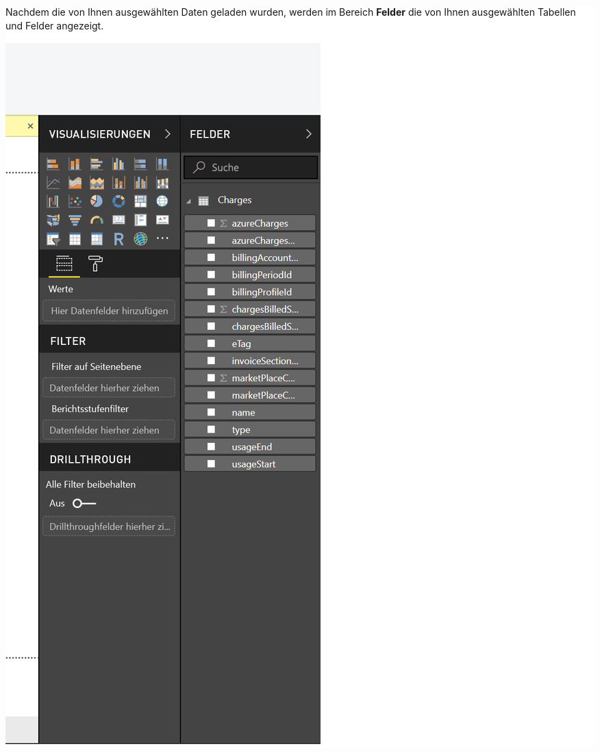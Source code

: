 Nachdem die von Ihnen ausgewählten Daten geladen wurden, werden im Bereich **Felder** die von Ihnen ausgewählten Tabellen und Felder angezeigt.

![](media/desktop-connect-azure-consumption-insights/azure-cost-management-05.png)
